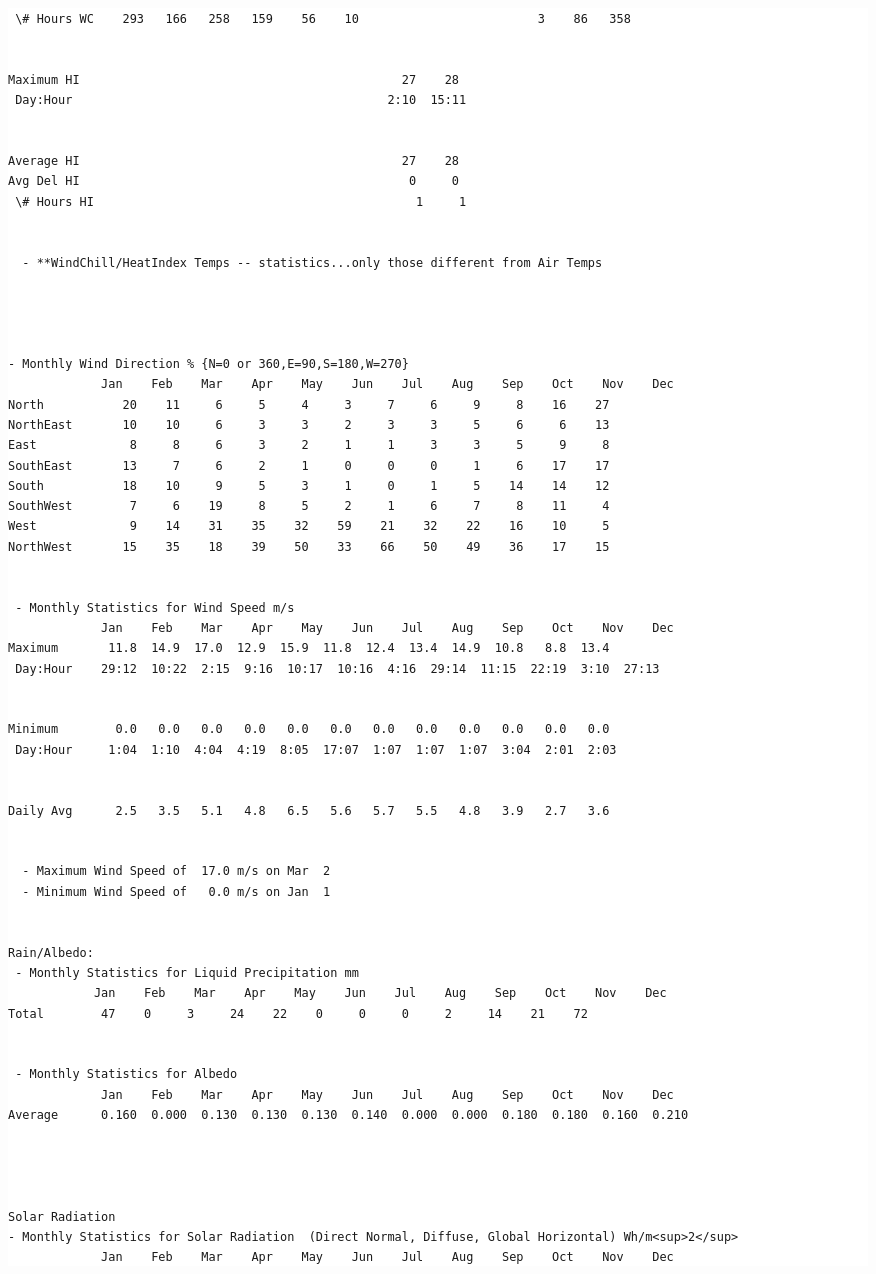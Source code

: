 ```idf
 \# Hours WC    293   166   258   159    56    10                         3    86   358


Maximum HI                                             27    28                    
 Day:Hour                                            2:10  15:11                    


Average HI                                             27    28                    
Avg Del HI                                              0     0                    
 \# Hours HI                                             1     1                    


  - **WindChill/HeatIndex Temps -- statistics...only those different from Air Temps




- Monthly Wind Direction % {N=0 or 360,E=90,S=180,W=270}
             Jan    Feb    Mar    Apr    May    Jun    Jul    Aug    Sep    Oct    Nov    Dec
North           20    11     6     5     4     3     7     6     9     8    16    27
NorthEast       10    10     6     3     3     2     3     3     5     6     6    13
East             8     8     6     3     2     1     1     3     3     5     9     8
SouthEast       13     7     6     2     1     0     0     0     1     6    17    17
South           18    10     9     5     3     1     0     1     5    14    14    12
SouthWest        7     6    19     8     5     2     1     6     7     8    11     4
West             9    14    31    35    32    59    21    32    22    16    10     5
NorthWest       15    35    18    39    50    33    66    50    49    36    17    15


 - Monthly Statistics for Wind Speed m/s
             Jan    Feb    Mar    Apr    May    Jun    Jul    Aug    Sep    Oct    Nov    Dec
Maximum       11.8  14.9  17.0  12.9  15.9  11.8  12.4  13.4  14.9  10.8   8.8  13.4
 Day:Hour    29:12  10:22  2:15  9:16  10:17  10:16  4:16  29:14  11:15  22:19  3:10  27:13


Minimum        0.0   0.0   0.0   0.0   0.0   0.0   0.0   0.0   0.0   0.0   0.0   0.0
 Day:Hour     1:04  1:10  4:04  4:19  8:05  17:07  1:07  1:07  1:07  3:04  2:01  2:03


Daily Avg      2.5   3.5   5.1   4.8   6.5   5.6   5.7   5.5   4.8   3.9   2.7   3.6


  - Maximum Wind Speed of  17.0 m/s on Mar  2
  - Minimum Wind Speed of   0.0 m/s on Jan  1


Rain/Albedo:
 - Monthly Statistics for Liquid Precipitation mm
            Jan    Feb    Mar    Apr    May    Jun    Jul    Aug    Sep    Oct    Nov    Dec
Total        47    0     3     24    22    0     0     0     2     14    21    72  


 - Monthly Statistics for Albedo
             Jan    Feb    Mar    Apr    May    Jun    Jul    Aug    Sep    Oct    Nov    Dec
Average      0.160  0.000  0.130  0.130  0.130  0.140  0.000  0.000  0.180  0.180  0.160  0.210




Solar Radiation
- Monthly Statistics for Solar Radiation  (Direct Normal, Diffuse, Global Horizontal) Wh/m<sup>2</sup>
             Jan    Feb    Mar    Apr    May    Jun    Jul    Aug    Sep    Oct    Nov    Dec   
```